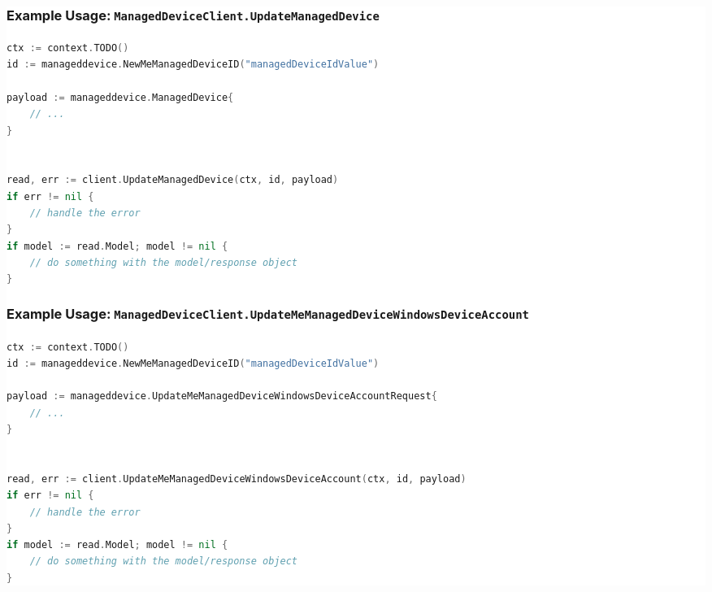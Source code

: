 
### Example Usage: `ManagedDeviceClient.UpdateManagedDevice`

```go
ctx := context.TODO()
id := manageddevice.NewMeManagedDeviceID("managedDeviceIdValue")

payload := manageddevice.ManagedDevice{
	// ...
}


read, err := client.UpdateManagedDevice(ctx, id, payload)
if err != nil {
	// handle the error
}
if model := read.Model; model != nil {
	// do something with the model/response object
}
```


### Example Usage: `ManagedDeviceClient.UpdateMeManagedDeviceWindowsDeviceAccount`

```go
ctx := context.TODO()
id := manageddevice.NewMeManagedDeviceID("managedDeviceIdValue")

payload := manageddevice.UpdateMeManagedDeviceWindowsDeviceAccountRequest{
	// ...
}


read, err := client.UpdateMeManagedDeviceWindowsDeviceAccount(ctx, id, payload)
if err != nil {
	// handle the error
}
if model := read.Model; model != nil {
	// do something with the model/response object
}
```

